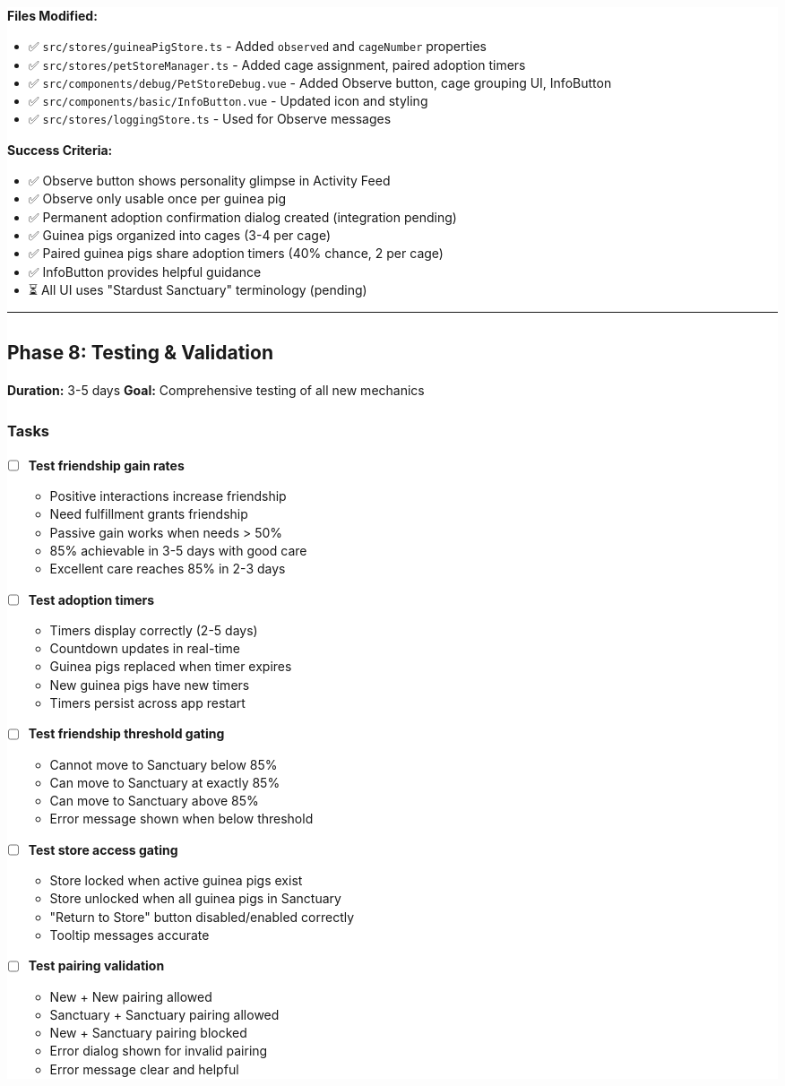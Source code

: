 **Files Modified:**
- ✅ `src/stores/guineaPigStore.ts` - Added `observed` and `cageNumber` properties
- ✅ `src/stores/petStoreManager.ts` - Added cage assignment, paired adoption timers
- ✅ `src/components/debug/PetStoreDebug.vue` - Added Observe button, cage grouping UI, InfoButton
- ✅ `src/components/basic/InfoButton.vue` - Updated icon and styling
- ✅ `src/stores/loggingStore.ts` - Used for Observe messages

**Success Criteria:**
- ✅ Observe button shows personality glimpse in Activity Feed
- ✅ Observe only usable once per guinea pig
- ✅ Permanent adoption confirmation dialog created (integration pending)
- ✅ Guinea pigs organized into cages (3-4 per cage)
- ✅ Paired guinea pigs share adoption timers (40% chance, 2 per cage)
- ✅ InfoButton provides helpful guidance
- ⏳ All UI uses "Stardust Sanctuary" terminology (pending)

---

## Phase 8: Testing & Validation

**Duration:** 3-5 days
**Goal:** Comprehensive testing of all new mechanics

### Tasks

- [ ] **Test friendship gain rates**
  - Positive interactions increase friendship
  - Need fulfillment grants friendship
  - Passive gain works when needs > 50%
  - 85% achievable in 3-5 days with good care
  - Excellent care reaches 85% in 2-3 days

- [ ] **Test adoption timers**
  - Timers display correctly (2-5 days)
  - Countdown updates in real-time
  - Guinea pigs replaced when timer expires
  - New guinea pigs have new timers
  - Timers persist across app restart

- [ ] **Test friendship threshold gating**
  - Cannot move to Sanctuary below 85%
  - Can move to Sanctuary at exactly 85%
  - Can move to Sanctuary above 85%
  - Error message shown when below threshold

- [ ] **Test store access gating**
  - Store locked when active guinea pigs exist
  - Store unlocked when all guinea pigs in Sanctuary
  - "Return to Store" button disabled/enabled correctly
  - Tooltip messages accurate

- [ ] **Test pairing validation**
  - New + New pairing allowed
  - Sanctuary + Sanctuary pairing allowed
  - New + Sanctuary pairing blocked
  - Error dialog shown for invalid pairing
  - Error message clear and helpful
